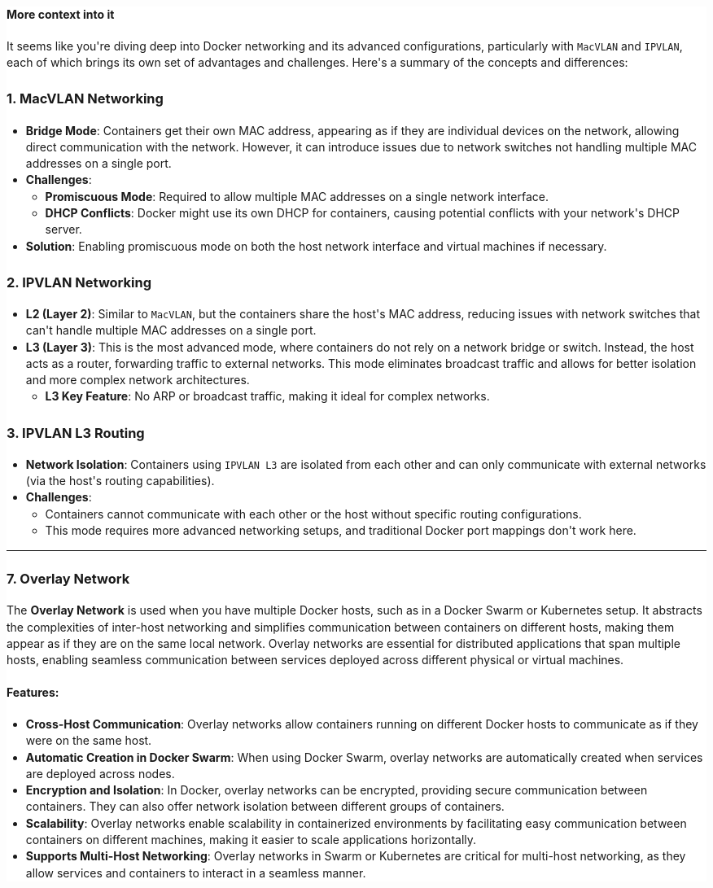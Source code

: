 #### More context into it 
It seems like you're diving deep into Docker networking and its advanced configurations, particularly with `MacVLAN` and `IPVLAN`, each of which brings its own set of advantages and challenges. Here's a summary of the concepts and differences:

### 1. **MacVLAN Networking**
   - **Bridge Mode**: Containers get their own MAC address, appearing as if they are individual devices on the network, allowing direct communication with the network. However, it can introduce issues due to network switches not handling multiple MAC addresses on a single port.
   - **Challenges**:
     - **Promiscuous Mode**: Required to allow multiple MAC addresses on a single network interface.
     - **DHCP Conflicts**: Docker might use its own DHCP for containers, causing potential conflicts with your network's DHCP server.
   - **Solution**: Enabling promiscuous mode on both the host network interface and virtual machines if necessary.

### 2. **IPVLAN Networking**
   - **L2 (Layer 2)**: Similar to `MacVLAN`, but the containers share the host's MAC address, reducing issues with network switches that can't handle multiple MAC addresses on a single port.
   - **L3 (Layer 3)**: This is the most advanced mode, where containers do not rely on a network bridge or switch. Instead, the host acts as a router, forwarding traffic to external networks. This mode eliminates broadcast traffic and allows for better isolation and more complex network architectures.
     - **L3 Key Feature**: No ARP or broadcast traffic, making it ideal for complex networks.
   
### 3. **IPVLAN L3 Routing**
   - **Network Isolation**: Containers using `IPVLAN L3` are isolated from each other and can only communicate with external networks (via the host's routing capabilities).
   - **Challenges**:
     - Containers cannot communicate with each other or the host without specific routing configurations.
     - This mode requires more advanced networking setups, and traditional Docker port mappings don't work here.


---

### 7. **Overlay Network**

The **Overlay Network** is used when you have multiple Docker hosts, such as in a Docker Swarm or Kubernetes setup. It abstracts the complexities of inter-host networking and simplifies communication between containers on different hosts, making them appear as if they are on the same local network. Overlay networks are essential for distributed applications that span multiple hosts, enabling seamless communication between services deployed across different physical or virtual machines.

#### Features:
- **Cross-Host Communication**: Overlay networks allow containers running on different Docker hosts to communicate as if they were on the same host.
- **Automatic Creation in Docker Swarm**: When using Docker Swarm, overlay networks are automatically created when services are deployed across nodes.
- **Encryption and Isolation**: In Docker, overlay networks can be encrypted, providing secure communication between containers. They can also offer network isolation between different groups of containers.
- **Scalability**: Overlay networks enable scalability in containerized environments by facilitating easy communication between containers on different machines, making it easier to scale applications horizontally.
- **Supports Multi-Host Networking**: Overlay networks in Swarm or Kubernetes are critical for multi-host networking, as they allow services and containers to interact in a seamless manner.
